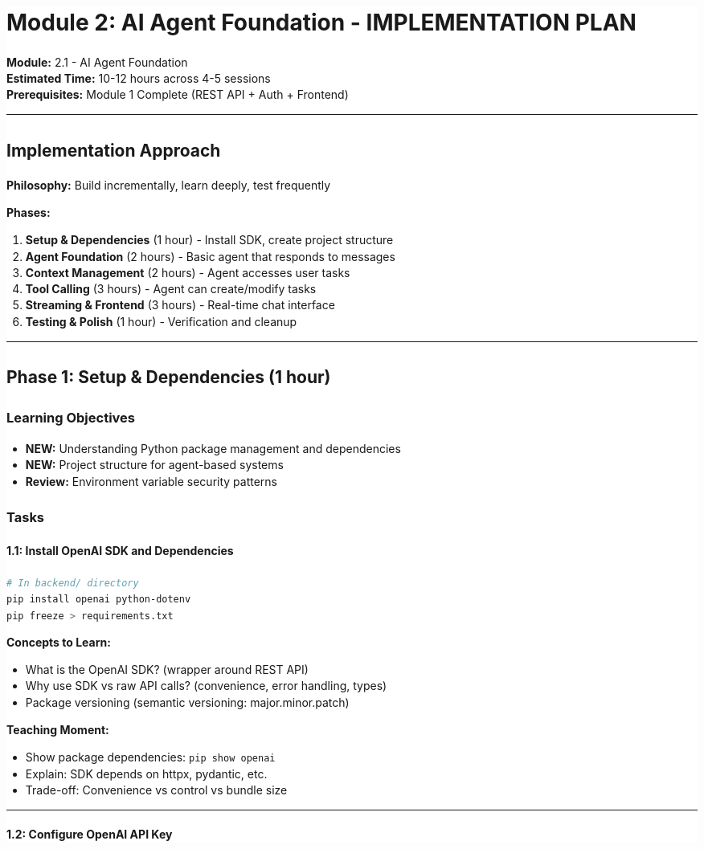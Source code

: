 # Module 2: AI Agent Foundation - IMPLEMENTATION PLAN

**Module:** 2.1 - AI Agent Foundation  
**Estimated Time:** 10-12 hours across 4-5 sessions  
**Prerequisites:** Module 1 Complete (REST API + Auth + Frontend)

---

## Implementation Approach

**Philosophy:** Build incrementally, learn deeply, test frequently

**Phases:**
1. **Setup & Dependencies** (1 hour) - Install SDK, create project structure
2. **Agent Foundation** (2 hours) - Basic agent that responds to messages
3. **Context Management** (2 hours) - Agent accesses user tasks
4. **Tool Calling** (3 hours) - Agent can create/modify tasks
5. **Streaming & Frontend** (3 hours) - Real-time chat interface
6. **Testing & Polish** (1 hour) - Verification and cleanup

---

## Phase 1: Setup & Dependencies (1 hour)

### Learning Objectives
- **NEW:** Understanding Python package management and dependencies
- **NEW:** Project structure for agent-based systems
- **Review:** Environment variable security patterns

### Tasks

#### 1.1: Install OpenAI SDK and Dependencies

```bash
# In backend/ directory
pip install openai python-dotenv
pip freeze > requirements.txt
```

**Concepts to Learn:**
- What is the OpenAI SDK? (wrapper around REST API)
- Why use SDK vs raw API calls? (convenience, error handling, types)
- Package versioning (semantic versioning: major.minor.patch)

**Teaching Moment:**
- Show package dependencies: `pip show openai`
- Explain: SDK depends on httpx, pydantic, etc.
- Trade-off: Convenience vs control vs bundle size

---

#### 1.2: Configure OpenAI API Key
